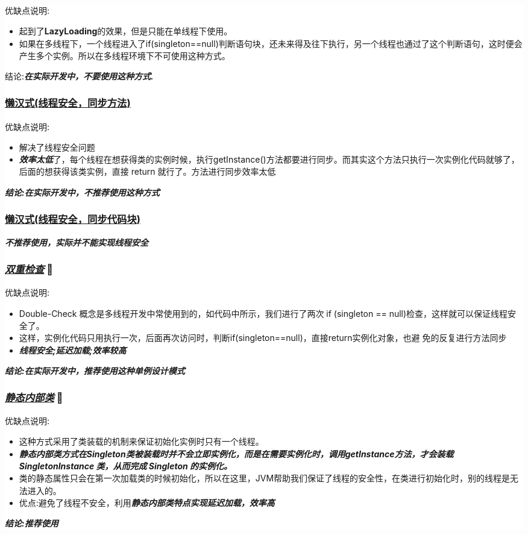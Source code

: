 优缺点说明:

- 起到了**LazyLoading**的效果，但是只能在单线程下使用。
- 如果在多线程下，一个线程进入了if(singleton==null)判断语句块，还未来得及往下执行，另一个线程也通过了这个判断语句，这时便会产生多个实例。所以在多线程环境下不可使用这种方式。

结论:***在实际开发中，不要使用这种方式.***



### [懒汉式(线程安全，同步方法) ](https://github.com/Silincee/Design-pattern/blob/master/src/main/java/com/atguigu/singleton/type4/SingletonTest04.java)

优缺点说明:

- 解决了线程安全问题
- ***效率太低***了，每个线程在想获得类的实例时候，执行getInstance()方法都要进行同步。而其实这个方法只执行一次实例化代码就够了，后面的想获得该类实例，直接 return 就行了。方法进行同步效率太低

***结论:在实际开发中，不推荐使用这种方式***



### [懒汉式(线程安全，同步代码块)](https://github.com/Silincee/Design-pattern/blob/master/src/main/java/com/atguigu/singleton/type5/SingletonTest05.java)

***不推荐使用，实际并不能实现线程安全***



### ***[双重检查](https://github.com/Silincee/Design-pattern/blob/master/src/main/java/com/atguigu/singleton/type6/SingletonTest06.java)*** 🤔

优缺点说明:

- Double-Check 概念是多线程开发中常使用到的，如代码中所示，我们进行了两次 if (singleton == null)检查，这样就可以保证线程安全了。
- 这样，实例化代码只用执行一次，后面再次访问时，判断if(singleton==null)，直接return实例化对象，也避 免的反复进行方法同步
- ***线程安全;延迟加载;效率较高***

***结论:在实际开发中，推荐使用这种单例设计模式***



### ***[静态内部类](https://github.com/Silincee/Design-pattern/blob/master/src/main/java/com/atguigu/singleton/type7/SingletonTest07.java)*** 🤔

优缺点说明:

- 这种方式采用了类装载的机制来保证初始化实例时只有一个线程。
- ***静态内部类方式在Singleton类被装载时并不会立即实例化，而是在需要实例化时，调用getInstance方法，才会装载 SingletonInstance 类，从而完成 Singleton 的实例化。***
- 类的静态属性只会在第一次加载类的时候初始化，所以在这里，JVM帮助我们保证了线程的安全性，在类进行初始化时，别的线程是无法进入的。
- 优点:避免了线程不安全，利用***静态内部类特点实现延迟加载，效率高***

***结论:推荐使用***


